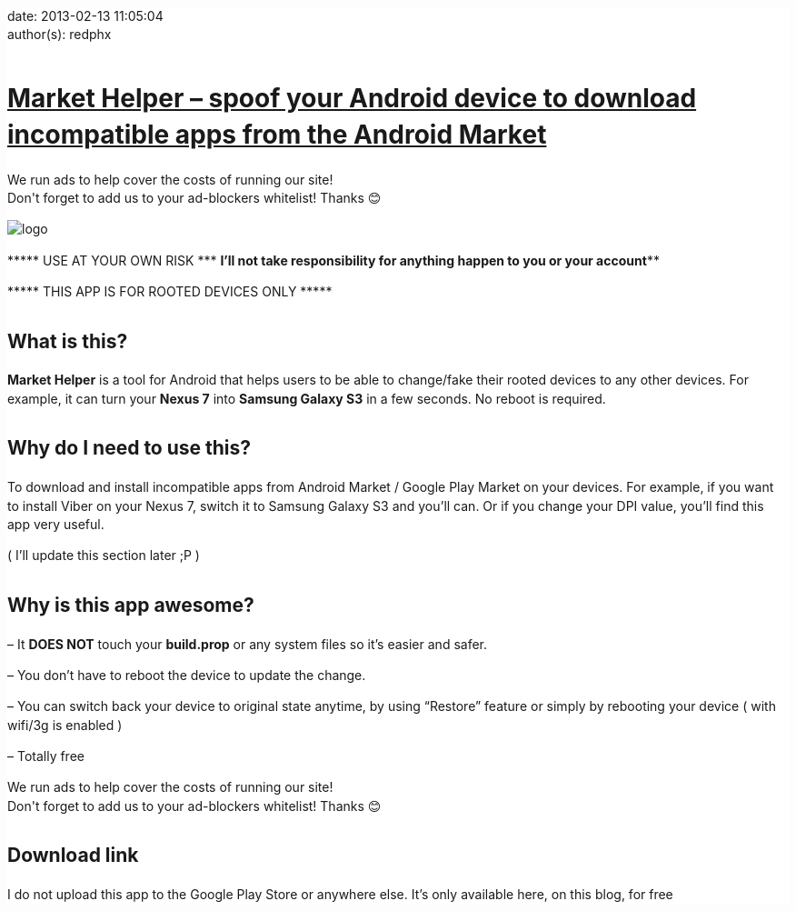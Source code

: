 
date: 2013-02-13 11:05:04  
author(s): redphx  

# [Market Helper – spoof your Android device to download incompatible apps from the Android Market](http://codekiem.com/2013/02/13/market-helper/)

We run ads to help cover the costs of running our site!  
Don't forget to add us to your ad-blockers whitelist! Thanks 😊

  


![logo](https://i1.wp.com/codekiem.com/wp-content/uploads/2013/02/logo.png?resize=600%2C342)

***** USE AT YOUR OWN RISK *** **I’ll not take responsibility for anything happen to you or your account****

***** THIS APP IS FOR ROOTED DEVICES ONLY *****

## What is this?

**Market Helper** is a tool for Android that helps users to be able to change/fake their rooted devices to any other devices. For example, it can turn your **Nexus 7** into **Samsung Galaxy S3** in a few seconds. No reboot is required.

## Why do I need to use this?

To download and install incompatible apps from Android Market / Google Play Market on your devices. For example, if you want to install Viber on your Nexus 7, switch it to Samsung Galaxy S3 and you’ll can. Or if you change your DPI value, you’ll find this app very useful.

( I’ll update this section later ;P )

## Why is this app awesome?

– It **DOES NOT** touch your **build.prop** or any system files so it’s easier and safer.

– You don’t have to reboot the device to update the change.

– You can switch back your device to original state anytime, by using “Restore” feature or simply by rebooting your device ( with wifi/3g is enabled )

– Totally free

  
  


We run ads to help cover the costs of running our site!  
Don't forget to add us to your ad-blockers whitelist! Thanks 😊

## Download link

I do not upload this app to the Google Play Store or anywhere else. It’s only available here, on this blog, for free

